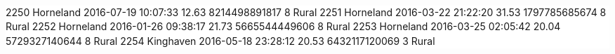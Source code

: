   </thead>
  <tbody>
    <tr>
      <th>2250</th>
      <td>Horneland</td>
      <td>2016-07-19 10:07:33</td>
      <td>12.63</td>
      <td>8214498891817</td>
      <td>8</td>
      <td>Rural</td>
    </tr>
    <tr>
      <th>2251</th>
      <td>Horneland</td>
      <td>2016-03-22 21:22:20</td>
      <td>31.53</td>
      <td>1797785685674</td>
      <td>8</td>
      <td>Rural</td>
    </tr>
    <tr>
      <th>2252</th>
      <td>Horneland</td>
      <td>2016-01-26 09:38:17</td>
      <td>21.73</td>
      <td>5665544449606</td>
      <td>8</td>
      <td>Rural</td>
    </tr>
    <tr>
      <th>2253</th>
      <td>Horneland</td>
      <td>2016-03-25 02:05:42</td>
      <td>20.04</td>
      <td>5729327140644</td>
      <td>8</td>
      <td>Rural</td>
    </tr>
    <tr>
      <th>2254</th>
      <td>Kinghaven</td>
      <td>2016-05-18 23:28:12</td>
      <td>20.53</td>
      <td>6432117120069</td>
      <td>3</td>
      <td>Rural</td>
    </tr>
  </tbody>
</table>
</div>
